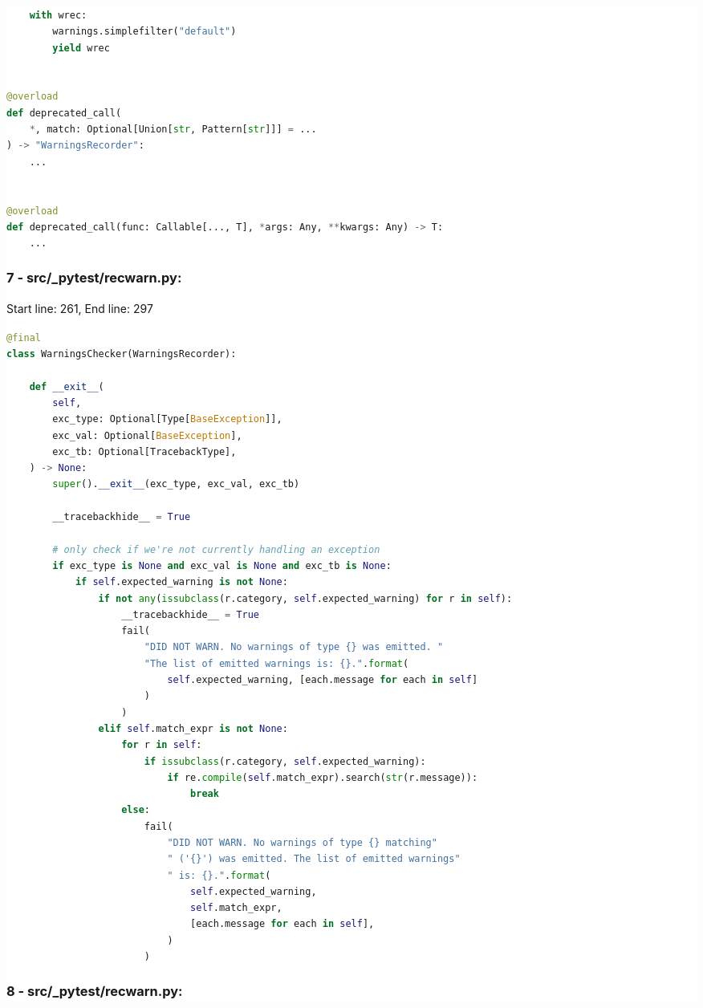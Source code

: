 ```python
    with wrec:
        warnings.simplefilter("default")
        yield wrec


@overload
def deprecated_call(
    *, match: Optional[Union[str, Pattern[str]]] = ...
) -> "WarningsRecorder":
    ...


@overload
def deprecated_call(func: Callable[..., T], *args: Any, **kwargs: Any) -> T:
    ...
```
### 7 - src/_pytest/recwarn.py:

Start line: 261, End line: 297

```python
@final
class WarningsChecker(WarningsRecorder):

    def __exit__(
        self,
        exc_type: Optional[Type[BaseException]],
        exc_val: Optional[BaseException],
        exc_tb: Optional[TracebackType],
    ) -> None:
        super().__exit__(exc_type, exc_val, exc_tb)

        __tracebackhide__ = True

        # only check if we're not currently handling an exception
        if exc_type is None and exc_val is None and exc_tb is None:
            if self.expected_warning is not None:
                if not any(issubclass(r.category, self.expected_warning) for r in self):
                    __tracebackhide__ = True
                    fail(
                        "DID NOT WARN. No warnings of type {} was emitted. "
                        "The list of emitted warnings is: {}.".format(
                            self.expected_warning, [each.message for each in self]
                        )
                    )
                elif self.match_expr is not None:
                    for r in self:
                        if issubclass(r.category, self.expected_warning):
                            if re.compile(self.match_expr).search(str(r.message)):
                                break
                    else:
                        fail(
                            "DID NOT WARN. No warnings of type {} matching"
                            " ('{}') was emitted. The list of emitted warnings"
                            " is: {}.".format(
                                self.expected_warning,
                                self.match_expr,
                                [each.message for each in self],
                            )
                        )
```
### 8 - src/_pytest/recwarn.py:
